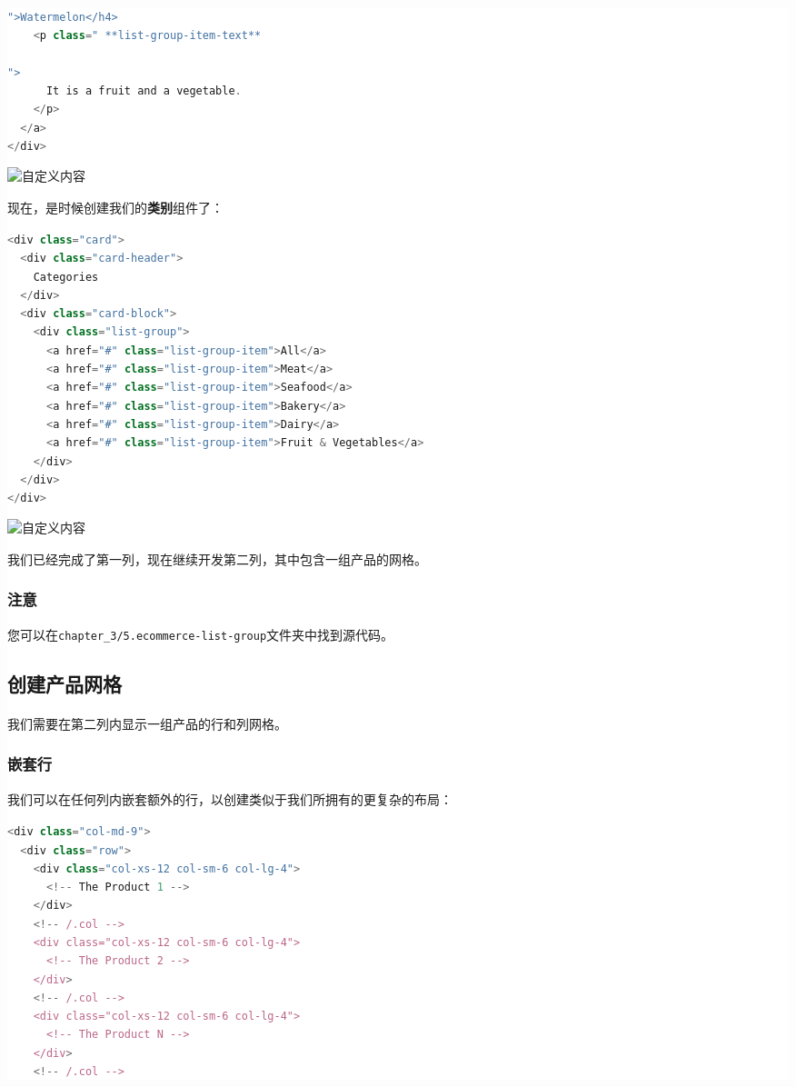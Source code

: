 ```ts
">Watermelon</h4> 
    <p class=" **list-group-item-text** 

"> 
      It is a fruit and a vegetable. 
    </p> 
  </a> 
</div> 

```

![自定义内容](https://github.com/OpenDocCN/freelearn-angular-zh/raw/master/docs/web-dev-bts4-ng2-2e/img/Image00068.jpg)

现在，是时候创建我们的**类别**组件了：

```ts
<div class="card"> 
  <div class="card-header"> 
    Categories 
  </div> 
  <div class="card-block"> 
    <div class="list-group"> 
      <a href="#" class="list-group-item">All</a> 
      <a href="#" class="list-group-item">Meat</a> 
      <a href="#" class="list-group-item">Seafood</a> 
      <a href="#" class="list-group-item">Bakery</a> 
      <a href="#" class="list-group-item">Dairy</a> 
      <a href="#" class="list-group-item">Fruit & Vegetables</a> 
    </div> 
  </div> 
</div> 

```

![自定义内容](https://github.com/OpenDocCN/freelearn-angular-zh/raw/master/docs/web-dev-bts4-ng2-2e/img/Image00069.jpg)

我们已经完成了第一列，现在继续开发第二列，其中包含一组产品的网格。

### 注意

您可以在`chapter_3/5.ecommerce-list-group`文件夹中找到源代码。

## 创建产品网格

我们需要在第二列内显示一组产品的行和列网格。

### 嵌套行

我们可以在任何列内嵌套额外的行，以创建类似于我们所拥有的更复杂的布局：

```ts
<div class="col-md-9"> 
  <div class="row"> 
    <div class="col-xs-12 col-sm-6 col-lg-4"> 
      <!-- The Product 1 --> 
    </div> 
    <!-- /.col --> 
    <div class="col-xs-12 col-sm-6 col-lg-4"> 
      <!-- The Product 2 --> 
    </div> 
    <!-- /.col --> 
    <div class="col-xs-12 col-sm-6 col-lg-4"> 
      <!-- The Product N --> 
    </div> 
    <!-- /.col --> 
```